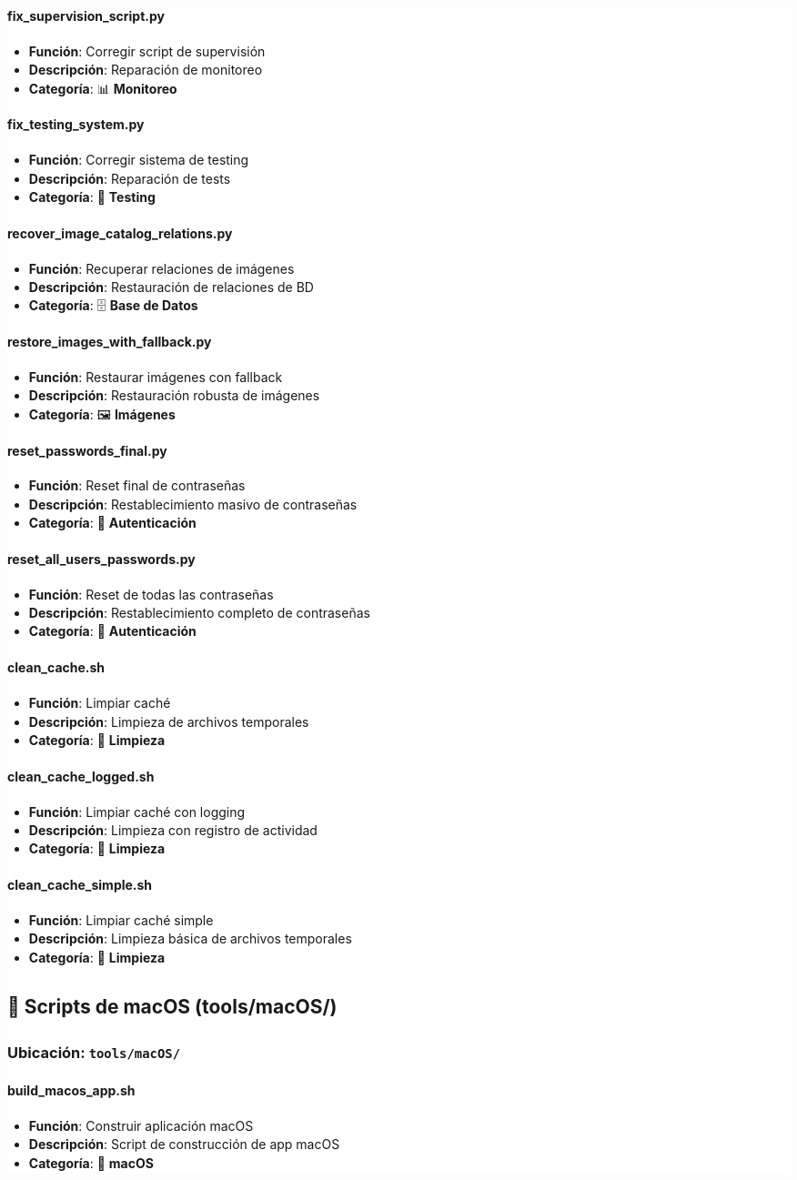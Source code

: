 #### **fix_supervision_script.py**
- **Función**: Corregir script de supervisión
- **Descripción**: Reparación de monitoreo
- **Categoría**: 📊 **Monitoreo**

#### **fix_testing_system.py**
- **Función**: Corregir sistema de testing
- **Descripción**: Reparación de tests
- **Categoría**: 🧪 **Testing**

#### **recover_image_catalog_relations.py**
- **Función**: Recuperar relaciones de imágenes
- **Descripción**: Restauración de relaciones de BD
- **Categoría**: 🗄️ **Base de Datos**

#### **restore_images_with_fallback.py**
- **Función**: Restaurar imágenes con fallback
- **Descripción**: Restauración robusta de imágenes
- **Categoría**: 🖼️ **Imágenes**

#### **reset_passwords_final.py**
- **Función**: Reset final de contraseñas
- **Descripción**: Restablecimiento masivo de contraseñas
- **Categoría**: 🔐 **Autenticación**

#### **reset_all_users_passwords.py**
- **Función**: Reset de todas las contraseñas
- **Descripción**: Restablecimiento completo de contraseñas
- **Categoría**: 🔐 **Autenticación**

#### **clean_cache.sh**
- **Función**: Limpiar caché
- **Descripción**: Limpieza de archivos temporales
- **Categoría**: 🧹 **Limpieza**

#### **clean_cache_logged.sh**
- **Función**: Limpiar caché con logging
- **Descripción**: Limpieza con registro de actividad
- **Categoría**: 🧹 **Limpieza**

#### **clean_cache_simple.sh**
- **Función**: Limpiar caché simple
- **Descripción**: Limpieza básica de archivos temporales
- **Categoría**: 🧹 **Limpieza**

## 🍎 **Scripts de macOS (tools/macOS/)**

### **Ubicación**: `tools/macOS/`

#### **build_macos_app.sh**
- **Función**: Construir aplicación macOS
- **Descripción**: Script de construcción de app macOS
- **Categoría**: 🍎 **macOS**
